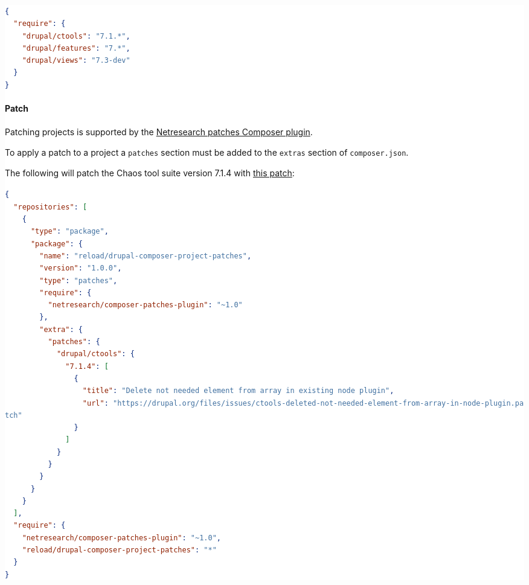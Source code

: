 ```json
{
  "require": {
    "drupal/ctools": "7.1.*",
    "drupal/features": "7.*",
    "drupal/views": "7.3-dev"
  }
}
```

#### Patch

Patching projects is supported by the [Netresearch patches Composer plugin](https://github.com/netresearch/composer-patches-plugin).

To apply a patch to a project a `patches` section must be added to the `extras` section of `composer.json`.

The following will patch the Chaos tool suite version 7.1.4 with [this patch](https://drupal.org/files/issues/ctools-deleted-not-needed-element-from-array-in-node-plugin.patch):

```json
{
  "repositories": [
    {
      "type": "package",
      "package": {
        "name": "reload/drupal-composer-project-patches",
        "version": "1.0.0",
        "type": "patches",
        "require": {
          "netresearch/composer-patches-plugin": "~1.0"
        },
        "extra": {
          "patches": {
            "drupal/ctools": {
              "7.1.4": [
                {
                  "title": "Delete not needed element from array in existing node plugin",
                  "url": "https://drupal.org/files/issues/ctools-deleted-not-needed-element-from-array-in-node-plugin.patch"
                }
              ]
            }
          }
        }
      }
    }
  ],
  "require": {
    "netresearch/composer-patches-plugin": "~1.0",
    "reload/drupal-composer-project-patches": "*"
  }
}
```
